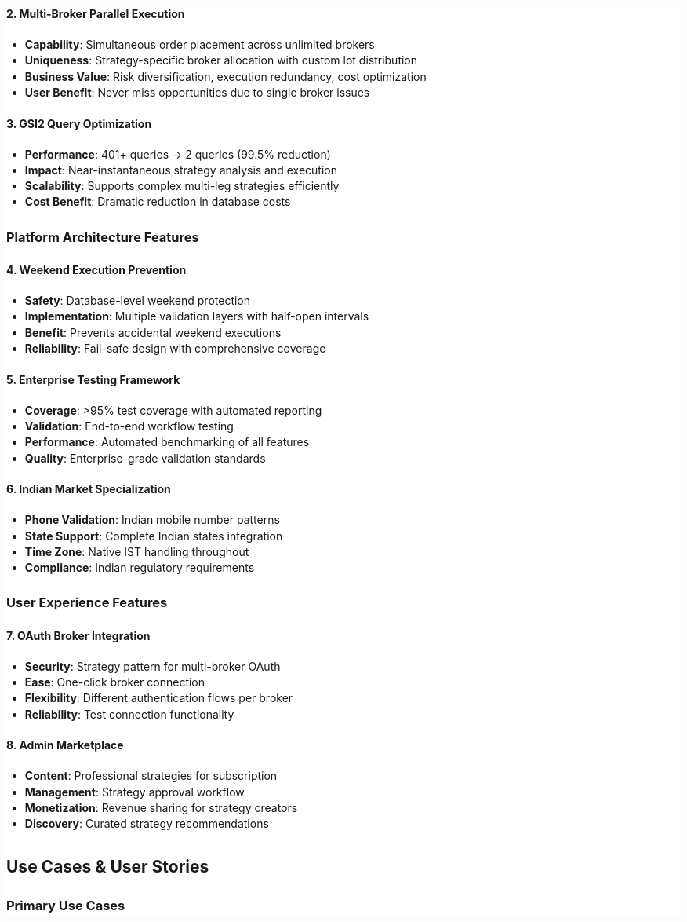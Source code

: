 #### 2. Multi-Broker Parallel Execution
- **Capability**: Simultaneous order placement across unlimited brokers
- **Uniqueness**: Strategy-specific broker allocation with custom lot distribution
- **Business Value**: Risk diversification, execution redundancy, cost optimization
- **User Benefit**: Never miss opportunities due to single broker issues

#### 3. GSI2 Query Optimization
- **Performance**: 401+ queries → 2 queries (99.5% reduction)
- **Impact**: Near-instantaneous strategy analysis and execution
- **Scalability**: Supports complex multi-leg strategies efficiently
- **Cost Benefit**: Dramatic reduction in database costs

### Platform Architecture Features

#### 4. Weekend Execution Prevention
- **Safety**: Database-level weekend protection
- **Implementation**: Multiple validation layers with half-open intervals
- **Benefit**: Prevents accidental weekend executions
- **Reliability**: Fail-safe design with comprehensive coverage

#### 5. Enterprise Testing Framework
- **Coverage**: >95% test coverage with automated reporting
- **Validation**: End-to-end workflow testing
- **Performance**: Automated benchmarking of all features
- **Quality**: Enterprise-grade validation standards

#### 6. Indian Market Specialization
- **Phone Validation**: Indian mobile number patterns
- **State Support**: Complete Indian states integration  
- **Time Zone**: Native IST handling throughout
- **Compliance**: Indian regulatory requirements

### User Experience Features

#### 7. OAuth Broker Integration
- **Security**: Strategy pattern for multi-broker OAuth
- **Ease**: One-click broker connection
- **Flexibility**: Different authentication flows per broker
- **Reliability**: Test connection functionality

#### 8. Admin Marketplace
- **Content**: Professional strategies for subscription
- **Management**: Strategy approval workflow
- **Monetization**: Revenue sharing for strategy creators
- **Discovery**: Curated strategy recommendations

## Use Cases & User Stories

### Primary Use Cases
